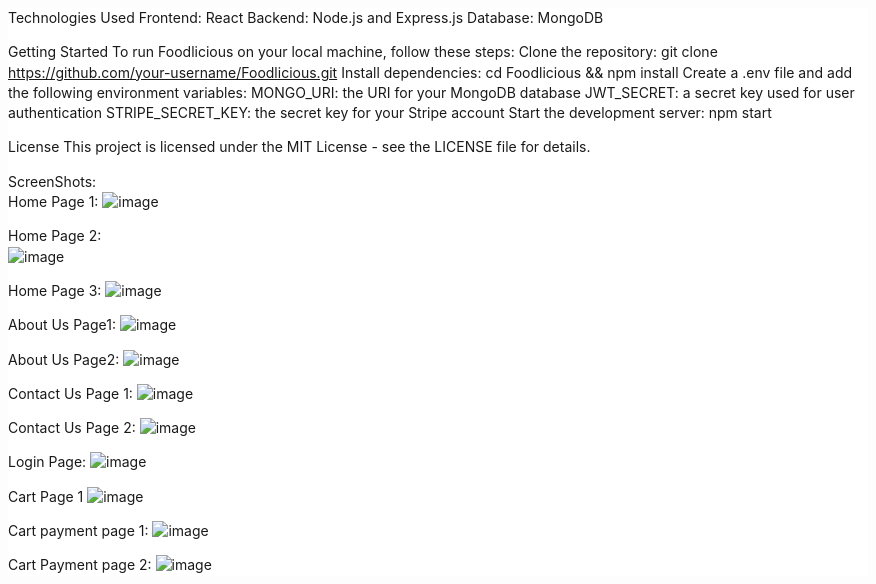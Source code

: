 Technologies Used
Frontend: React
Backend: Node.js and Express.js
Database: MongoDB

Getting Started
To run Foodlicious on your local machine, follow these steps:
Clone the repository: git clone https://github.com/your-username/Foodlicious.git
Install dependencies: cd Foodlicious && npm install
Create a .env file and add the following environment variables:
MONGO_URI: the URI for your MongoDB database
JWT_SECRET: a secret key used for user authentication
STRIPE_SECRET_KEY: the secret key for your Stripe account
Start the development server: npm start

License
This project is licensed under the MIT License - see the LICENSE file for details.

ScreenShots:        
Home Page 1:
<img width="468" alt="image" src="https://user-images.githubusercontent.com/115193023/233467927-0c2ee95f-bce7-48bd-b853-8a0af5f765ed.png">

Home Page 2:        
<img width="468" alt="image" src="https://user-images.githubusercontent.com/115193023/233468433-dd0a11e4-7270-45b6-9ba1-3d8dc1a13889.png">

Home Page 3:
<img width="468" alt="image" src="https://user-images.githubusercontent.com/115193023/233468487-4e5515f6-c86e-4683-9f4c-a49f92a73e83.png">

About Us Page1:
<img width="468" alt="image" src="https://user-images.githubusercontent.com/115193023/233468564-47404217-eebe-4748-a82f-e808a41d6997.png">

About Us Page2:
<img width="468" alt="image" src="https://user-images.githubusercontent.com/115193023/233468620-50ee65bd-e6b9-4354-8e68-0e0c7ad595b6.png">

Contact Us Page 1:
<img width="468" alt="image" src="https://user-images.githubusercontent.com/115193023/233468711-e4260895-e5ac-403e-b54c-fcf610c20182.png">

Contact Us Page 2:
<img width="468" alt="image" src="https://user-images.githubusercontent.com/115193023/233468752-41beaab4-2eff-429a-ad15-2df3c3ae0d2d.png">

Login Page:
<img width="468" alt="image" src="https://user-images.githubusercontent.com/115193023/233468784-8f3f638d-4488-4510-8a76-fd56648d1aa7.png">

Cart Page 1
<img width="468" alt="image" src="https://user-images.githubusercontent.com/115193023/233468808-ded053ca-8932-46cd-b110-0ff48e528501.png">

Cart payment page 1:
<img width="468" alt="image" src="https://user-images.githubusercontent.com/115193023/233468832-d1cd6a45-6630-4f65-aa52-33ad91468d2b.png">

Cart Payment page 2:
<img width="468" alt="image" src="https://user-images.githubusercontent.com/115193023/233468854-b24823a0-20bf-4be9-be67-9a3e9e432331.png">
